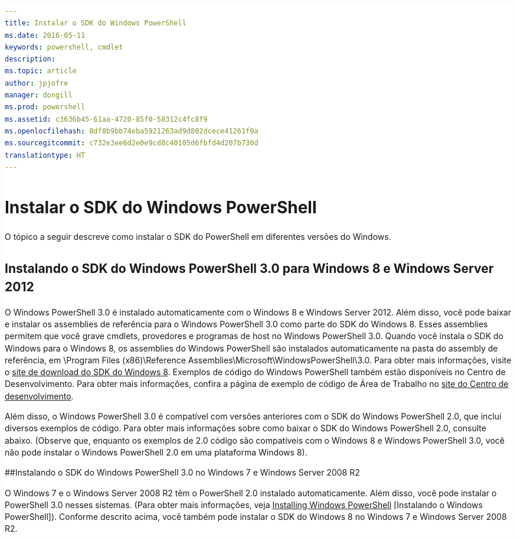 ```yaml
---
title: Instalar o SDK do Windows PowerShell
ms.date: 2016-05-11
keywords: powershell, cmdlet
description: 
ms.topic: article
author: jpjofre
manager: dongill
ms.prod: powershell
ms.assetid: c3636b45-61aa-4720-85f0-58312c4fc8f9
ms.openlocfilehash: 8df8b9bb74eba5921263ad9d802dcece41261f9a
ms.sourcegitcommit: c732e3ee6d2e0e9cd8c40105d6fbfd4d207b730d
translationtype: HT
---
```

# <a name="installing-the-windows-powershell-sdk"></a>Instalar o SDK do Windows PowerShell

O tópico a seguir descreve como instalar o SDK do PowerShell em diferentes versões do Windows.

## <a name="installing-windows-powershell-30-sdk-for-windows-8-and-windows-server-2012"></a>Instalando o SDK do Windows PowerShell 3.0 para Windows 8 e Windows Server 2012

O Windows PowerShell 3.0 é instalado automaticamente com o Windows 8 e Windows Server 2012.
Além disso, você pode baixar e instalar os assemblies de referência para o Windows PowerShell 3.0 como parte do SDK do Windows 8.
Esses assemblies permitem que você grave cmdlets, provedores e programas de host no Windows PowerShell 3.0.
Quando você instala o SDK do Windows para o Windows 8, os assemblies do Windows PowerShell são instalados automaticamente na pasta do assembly de referência, em \Program Files (x86)\Reference Assemblies\Microsoft\WindowsPowerShell\3.0.
Para obter mais informações, visite o [site de download do SDK do Windows 8](http://msdn.microsoft.com/windows/hardware/hh852363.aspx).
Exemplos de código do Windows PowerShell também estão disponíveis no Centro de Desenvolvimento.
Para obter mais informações, confira a página de exemplo de código de Área de Trabalho no [site do Centro de desenvolvimento](http://code.msdn.microsoft.com/windowsdesktop/).

Além disso, o Windows PowerShell 3.0 é compatível com versões anteriores com o SDK do Windows PowerShell 2.0, que inclui diversos exemplos de código.
Para obter mais informações sobre como baixar o SDK do Windows PowerShell 2.0, consulte abaixo.
(Observe que, enquanto os exemplos de 2.0 código são compatíveis com o Windows 8 e Windows PowerShell 3.0, você não pode instalar o Windows PowerShell 2.0 em uma plataforma Windows 8).

##<a name="installing-windows-powershell-30-sdk-for-windows-7-and-windows-server-2008-r2"></a>Instalando o SDK do Windows PowerShell 3.0 no Windows 7 e Windows Server 2008 R2

O Windows 7 e o Windows Server 2008 R2 têm o PowerShell 2.0 instalado automaticamente.
Além disso, você pode instalar o PowerShell 3.0 nesses sistemas.
(Para obter mais informações, veja [Installing Windows PowerShell](Installing-Windows-PowerShell.md) [Instalando o Windows PowerShell]).
Conforme descrito acima, você também pode instalar o SDK do Windows 8 no Windows 7 e Windows Server 2008 R2.
